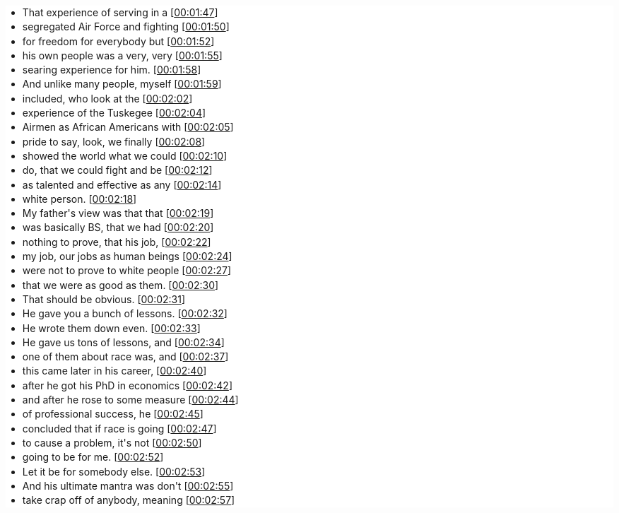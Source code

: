 *  That experience of serving in a [[00:01:47](https://www.youtube.com/watch?v=ecNDGa7DDmo&t=107.94s)]
*  segregated Air Force and fighting [[00:01:50](https://www.youtube.com/watch?v=ecNDGa7DDmo&t=110.34s)]
*  for freedom for everybody but [[00:01:52](https://www.youtube.com/watch?v=ecNDGa7DDmo&t=112.78s)]
*  his own people was a very, very [[00:01:55](https://www.youtube.com/watch?v=ecNDGa7DDmo&t=115.89999999999999s)]
*  searing experience for him. [[00:01:58](https://www.youtube.com/watch?v=ecNDGa7DDmo&t=118.5s)]
*  And unlike many people, myself [[00:01:59](https://www.youtube.com/watch?v=ecNDGa7DDmo&t=119.74s)]
*  included, who look at the [[00:02:02](https://www.youtube.com/watch?v=ecNDGa7DDmo&t=122.14s)]
*  experience of the Tuskegee [[00:02:04](https://www.youtube.com/watch?v=ecNDGa7DDmo&t=124.53999999999999s)]
*  Airmen as African Americans with [[00:02:05](https://www.youtube.com/watch?v=ecNDGa7DDmo&t=125.67999999999999s)]
*  pride to say, look, we finally [[00:02:08](https://www.youtube.com/watch?v=ecNDGa7DDmo&t=128.04s)]
*  showed the world what we could [[00:02:10](https://www.youtube.com/watch?v=ecNDGa7DDmo&t=130.18s)]
*  do, that we could fight and be [[00:02:12](https://www.youtube.com/watch?v=ecNDGa7DDmo&t=132.48s)]
*  as talented and effective as any [[00:02:14](https://www.youtube.com/watch?v=ecNDGa7DDmo&t=134.26s)]
*  white person. [[00:02:18](https://www.youtube.com/watch?v=ecNDGa7DDmo&t=138.22s)]
*  My father's view was that that [[00:02:19](https://www.youtube.com/watch?v=ecNDGa7DDmo&t=139.32s)]
*  was basically BS, that we had [[00:02:20](https://www.youtube.com/watch?v=ecNDGa7DDmo&t=140.56s)]
*  nothing to prove, that his job, [[00:02:22](https://www.youtube.com/watch?v=ecNDGa7DDmo&t=142.6s)]
*  my job, our jobs as human beings [[00:02:24](https://www.youtube.com/watch?v=ecNDGa7DDmo&t=144.86s)]
*  were not to prove to white people [[00:02:27](https://www.youtube.com/watch?v=ecNDGa7DDmo&t=147.72s)]
*  that we were as good as them. [[00:02:30](https://www.youtube.com/watch?v=ecNDGa7DDmo&t=150.60000000000002s)]
*  That should be obvious. [[00:02:31](https://www.youtube.com/watch?v=ecNDGa7DDmo&t=151.76000000000002s)]
*  He gave you a bunch of lessons. [[00:02:32](https://www.youtube.com/watch?v=ecNDGa7DDmo&t=152.76000000000002s)]
*  He wrote them down even. [[00:02:33](https://www.youtube.com/watch?v=ecNDGa7DDmo&t=153.76000000000002s)]
*  He gave us tons of lessons, and [[00:02:34](https://www.youtube.com/watch?v=ecNDGa7DDmo&t=154.76000000000002s)]
*  one of them about race was, and [[00:02:37](https://www.youtube.com/watch?v=ecNDGa7DDmo&t=157.3s)]
*  this came later in his career, [[00:02:40](https://www.youtube.com/watch?v=ecNDGa7DDmo&t=160.9s)]
*  after he got his PhD in economics [[00:02:42](https://www.youtube.com/watch?v=ecNDGa7DDmo&t=162.54000000000002s)]
*  and after he rose to some measure [[00:02:44](https://www.youtube.com/watch?v=ecNDGa7DDmo&t=164.28s)]
*  of professional success, he [[00:02:45](https://www.youtube.com/watch?v=ecNDGa7DDmo&t=165.78s)]
*  concluded that if race is going [[00:02:47](https://www.youtube.com/watch?v=ecNDGa7DDmo&t=167.88000000000002s)]
*  to cause a problem, it's not [[00:02:50](https://www.youtube.com/watch?v=ecNDGa7DDmo&t=170.18s)]
*  going to be for me. [[00:02:52](https://www.youtube.com/watch?v=ecNDGa7DDmo&t=172.82000000000002s)]
*  Let it be for somebody else. [[00:02:53](https://www.youtube.com/watch?v=ecNDGa7DDmo&t=173.96s)]
*  And his ultimate mantra was don't [[00:02:55](https://www.youtube.com/watch?v=ecNDGa7DDmo&t=175.76s)]
*  take crap off of anybody, meaning [[00:02:57](https://www.youtube.com/watch?v=ecNDGa7DDmo&t=177.85999999999999s)]